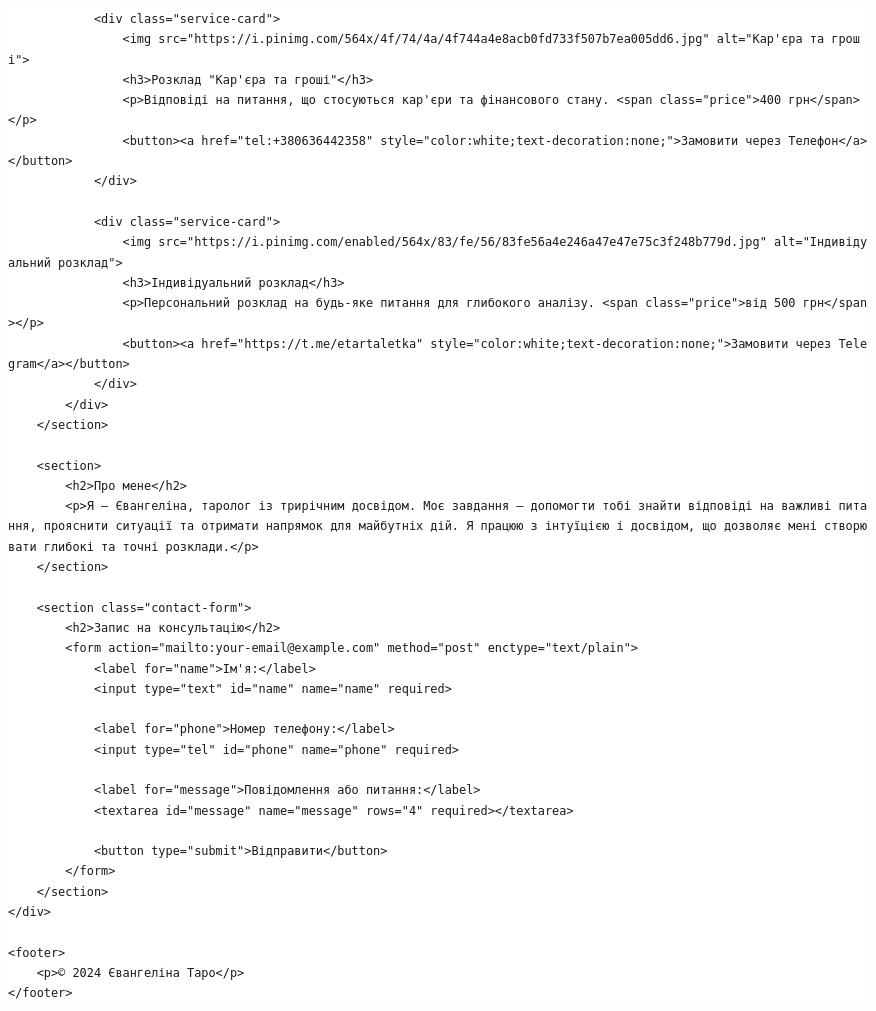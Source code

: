                 <div class="service-card">
                    <img src="https://i.pinimg.com/564x/4f/74/4a/4f744a4e8acb0fd733f507b7ea005dd6.jpg" alt="Кар'єра та гроші">
                    <h3>Розклад "Кар'єра та гроші"</h3>
                    <p>Відповіді на питання, що стосуються кар'єри та фінансового стану. <span class="price">400 грн</span></p>
                    <button><a href="tel:+380636442358" style="color:white;text-decoration:none;">Замовити через Телефон</a></button>
                </div>

                <div class="service-card">
                    <img src="https://i.pinimg.com/enabled/564x/83/fe/56/83fe56a4e246a47e47e75c3f248b779d.jpg" alt="Індивідуальний розклад">
                    <h3>Індивідуальний розклад</h3>
                    <p>Персональний розклад на будь-яке питання для глибокого аналізу. <span class="price">від 500 грн</span></p>
                    <button><a href="https://t.me/etartaletka" style="color:white;text-decoration:none;">Замовити через Telegram</a></button>
                </div>
            </div>
        </section>

        <section>
            <h2>Про мене</h2>
            <p>Я — Євангеліна, таролог із трирічним досвідом. Моє завдання — допомогти тобі знайти відповіді на важливі питання, прояснити ситуації та отримати напрямок для майбутніх дій. Я працюю з інтуїцією і досвідом, що дозволяє мені створювати глибокі та точні розклади.</p>
        </section>

        <section class="contact-form">
            <h2>Запис на консультацію</h2>
            <form action="mailto:your-email@example.com" method="post" enctype="text/plain">
                <label for="name">Ім'я:</label>
                <input type="text" id="name" name="name" required>

                <label for="phone">Номер телефону:</label>
                <input type="tel" id="phone" name="phone" required>

                <label for="message">Повідомлення або питання:</label>
                <textarea id="message" name="message" rows="4" required></textarea>

                <button type="submit">Відправити</button>
            </form>
        </section>
    </div>

    <footer>
        <p>© 2024 Євангеліна Таро</p>
    </footer>

</body>
</html>
